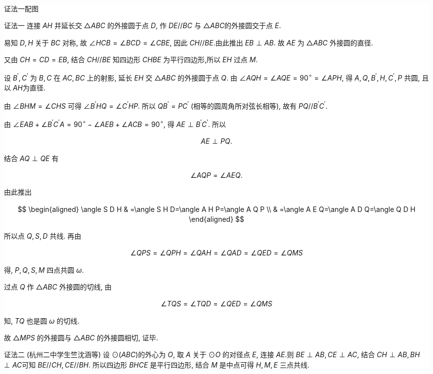 

证法一配图

证法一 连接 $A H$ 并延长交 $\triangle A B C$ 的外接圆于点 $D$, 作 $D E / / B C$ 与 $\triangle A B C$的外接圆交于点 $E$.

易知 $D, H$ 关于 $B C$ 对称, 故 $\angle H C B=\angle B C D=\angle C B E$, 因此 $C H / / B E$.由此推出 $E B \perp A B$. 故 $A E$ 为 $\triangle A B C$ 外接圆的直径.

又由 $C H=C D=E B$, 结合 $C H / / B E$ 知四边形 $C H B E$ 为平行四边形,所以 $E H$ 过点 $M$.

设 $B^{\prime}, C^{\prime}$ 为 $B, C$ 在 $A C, B C$ 上的射影, 延长 $E H$ 交 $\triangle A B C$ 的外接圆于点 $Q$. 由 $\angle A Q H=\angle A Q E=90^{\circ}=\angle A P H$, 得 $A, Q, B^{\prime}, H, C^{\prime}, P$ 共圆, 且以 $A H$为直径.

由 $\angle B H M=\angle C H S$ 可得 $\angle B^{\prime} H Q=\angle C^{\prime} H P$. 所以 $Q B^{\prime}=P C^{\prime}$ (相等的圆周角所对弦长相等), 故有 $P Q / / B^{\prime} C^{\prime}$.

由 $\angle E A B+\angle B^{\prime} C^{\prime} A=90^{\circ}-\angle A E B+\angle A C B=90^{\circ}$, 得 $A E \perp B^{\prime} C^{\prime}$. 所以

$$
A E \perp P Q \text {. }
$$

结合 $A Q \perp Q E$ 有

$$
\angle A Q P=\angle A E Q .
$$

由此推出

$$
\begin{aligned}
\angle S D H & =\angle S H D=\angle A H P=\angle A Q P \\
& =\angle A E Q=\angle A D Q=\angle Q D H
\end{aligned}
$$

所以点 $Q, S, D$ 共线. 再由

$$
\angle Q P S=\angle Q P H=\angle Q A H=\angle Q A D=\angle Q E D=\angle Q M S
$$

得, $P, Q, S, M$ 四点共圆 $\omega$.

过点 $Q$ 作 $\triangle A B C$ 外接圆的切线, 由

$$
\angle T Q S=\angle T Q D=\angle Q E D=\angle Q M S
$$

知, $T Q$ 也是圆 $\omega$ 的切线.

故 $\triangle M P S$ 的外接圆与 $\triangle A B C$ 的外接圆相切, 证毕.

证法二 (杭州二中学生竺沈涵等) 设 $\odot(A B C)$的外心为 $O$, 取 $A$ 关于 $\odot O$ 的对径点 $E$, 连接 $A E$.则 $B E \perp A B, C E \perp A C$, 结合 $C H \perp A B, B H \perp A C$可知 $B E / / C H, C E / / B H$. 所以四边形 $B H C E$ 是平行四边形, 结合 $M$ 是中点可得 $H, M, E$ 三点共线.
